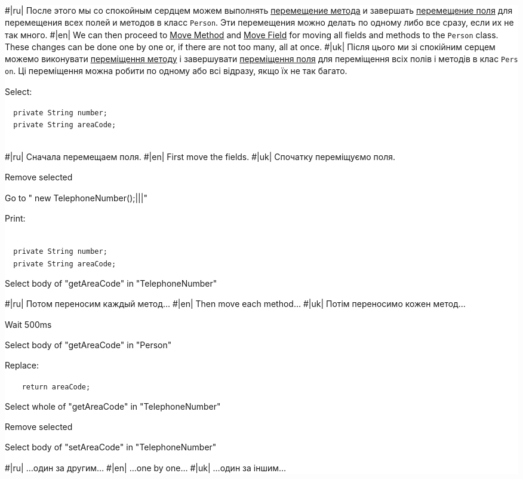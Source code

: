 #|ru| После этого мы со спокойным сердцем можем выполнять <a href="/move-method">перемещение метода</a> и завершать <a href="/move-field">перемещение поля</a> для перемещения всех полей и методов в класс <code>Person</code>. Эти перемещения можно делать по одному либо все сразу, если их не так много.
#|en| We can then proceed to <a href="/move-method">Move Method</a> and <a href="/move-field">Move Field</a> for moving all fields and methods to the <code>Person</code> class. These changes can be done one by one or, if there are not too many, all at once.
#|uk| Після цього ми зі спокійним серцем можемо виконувати <a href="/move-method">переміщення методу</a> і завершувати <a href="/move-field">переміщення поля</a> для переміщення всіх полів і методів в клас <code>Person</code>. Ці переміщення можна робити по одному або всі відразу, якщо їх не так багато.

Select:
```
  private String number;
  private String areaCode;


```

#|ru| Сначала перемещаем поля.
#|en| First move the fields.
#|uk| Спочатку переміщуємо поля.

Remove selected

Go to " new TelephoneNumber();|||"

Print:
```

  private String number;
  private String areaCode;
```

Select body of "getAreaCode" in "TelephoneNumber"

#|ru| Потом переносим каждый метод…
#|en| Then move each method…
#|uk| Потім переносимо кожен метод…

Wait 500ms

Select body of "getAreaCode" in "Person"

Replace:
```
    return areaCode;
```

Select whole of "getAreaCode" in "TelephoneNumber"

Remove selected


Select body of "setAreaCode" in "TelephoneNumber"

#|ru| …один за другим…
#|en| …one by one…
#|uk| …один за іншим…
